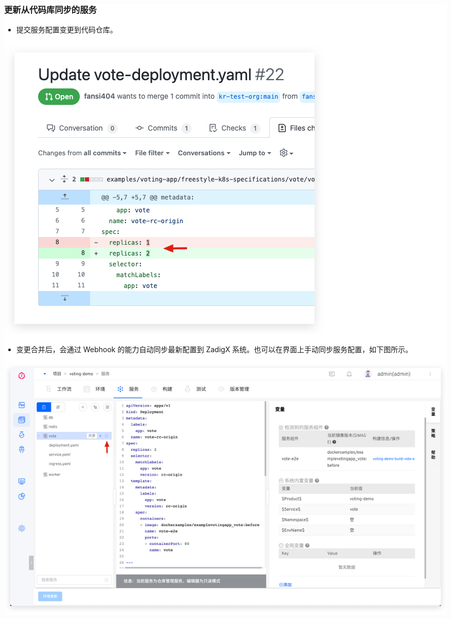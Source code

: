 ### 更新从代码库同步的服务

* 提交服务配置变更到代码仓库。

![配置变更](../../../_images/service_upgrade_git.png)

* 变更合并后，会通过 Webhook 的能力自动同步最新配置到 ZadigX 系统。也可以在界面上手动同步服务配置，如下图所示。

![服务手动配置同步](../../../_images/service_upgrade_manual_update.png)
